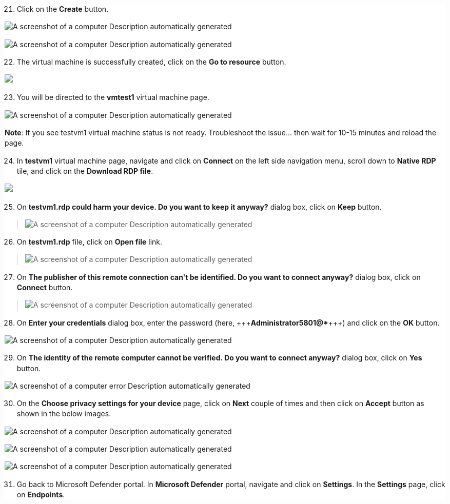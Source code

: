 21. Click on the **Create** button.

![A screenshot of a computer Description automatically generated](./media/media/image80.png)

![A screenshot of a computer Description automatically generated](./media/media/image81.png)

22. The virtual machine is successfully created, click on the **Go to resource** button.

![](./media/media/image82.png)

23. You will be directed to the **vmtest1** virtual machine page.

![A screenshot of a computer Description automatically generated](./media/media/image83.png)

**Note**: If you see testvm1 virtual machine status is not ready. Troubleshoot the issue\... then wait for 10-15 minutes and reload the page.

24. In **testvm1** virtual machine page, navigate and click on **Connect** on the left side navigation menu, scroll down to **Native RDP** tile, and click on the **Download RDP file**.

![](./media/media/image84.png)

25. On **testvm1.rdp could harm your device. Do you want to keep it anyway?** dialog box, click on **Keep** button.

> ![A screenshot of a computer Description automatically generated](./media/media/image85.png)

26. On **testvm1.rdp** file, click on **Open file** link.

> ![A screenshot of a computer Description automatically generated](./media/media/image86.png)

27. On **The publisher of this remote connection can't be identified. Do you want to connect anyway?** dialog box, click on **Connect** button.

> ![A screenshot of a computer Description automatically generated](./media/media/image87.png)

28. On **Enter your credentials** dialog box, enter the password (here, +++**Administrator5801@\***+++) and click on the **OK** button.

![A screenshot of a computer Description automatically generated](./media/media/image88.png)

29. On **The identity of the remote computer cannot be verified. Do you want to connect anyway?** dialog box, click on **Yes** button.

![A screenshot of a computer error Description automatically generated](./media/media/image89.png)

30. On the **Choose privacy settings for your device** page, click on **Next** couple of times and then click on **Accept** button as shown in the below images.

![A screenshot of a computer Description automatically generated](./media/media/image90.png)

![A screenshot of a computer Description automatically generated](./media/media/image91.png)

![A screenshot of a computer Description automatically generated](./media/media/image92.png)

31. Go back to Microsoft Defender portal. In **Microsoft Defender** portal, navigate and click on **Settings**. In the **Settings** page, click on **Endpoints**.
